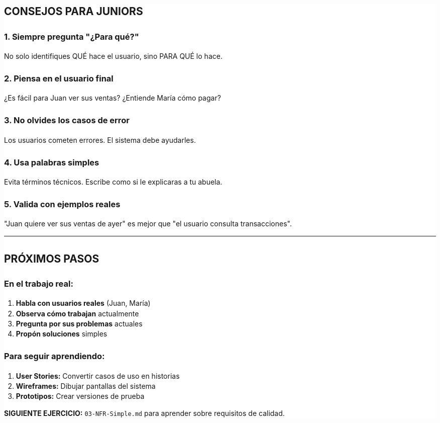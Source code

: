 
## CONSEJOS PARA JUNIORS

### 1. Siempre pregunta "¿Para qué?"
No solo identifiques QUÉ hace el usuario, sino PARA QUÉ lo hace.

### 2. Piensa en el usuario final
¿Es fácil para Juan ver sus ventas? ¿Entiende María cómo pagar?

### 3. No olvides los casos de error
Los usuarios cometen errores. El sistema debe ayudarles.

### 4. Usa palabras simples
Evita términos técnicos. Escribe como si le explicaras a tu abuela.

### 5. Valida con ejemplos reales
"Juan quiere ver sus ventas de ayer" es mejor que "el usuario consulta transacciones".

---

## PRÓXIMOS PASOS

### En el trabajo real:
1. **Habla con usuarios reales** (Juan, María)
2. **Observa cómo trabajan** actualmente
3. **Pregunta por sus problemas** actuales
4. **Propón soluciones** simples

### Para seguir aprendiendo:
1. **User Stories:** Convertir casos de uso en historias
2. **Wireframes:** Dibujar pantallas del sistema
3. **Prototipos:** Crear versiones de prueba

**SIGUIENTE EJERCICIO:** `03-NFR-Simple.md` para aprender sobre requisitos de calidad.